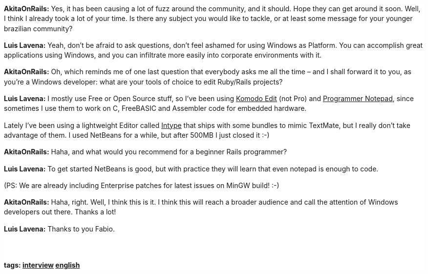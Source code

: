   <p><strong>AkitaOnRails:</strong> Yes, it has been causing a lot of fuzz around the community, and it should. Hope they can get around it soon. Well, I think I already took a lot of your time. Is there any subject you would like to tackle, or at least some message for your younger brazilian community?</p>
  <p><strong>Luis Lavena:</strong> Yeah, don’t be afraid to ask questions, don’t feel ashamed for using Windows as Platform. You can accomplish great applications using Windows, and you can infiltrate more easily into corporate environments with it.</p>
  <p><strong>AkitaOnRails:</strong> Oh, which reminds me of one last question that everybody asks me all the time – and I shall forward it to you, as you’re a Windows developer: what are your tools of choice to edit Ruby/Rails projects?</p>
  <p><strong>Luis Lavena:</strong> I mostly use Free or Open Source stuff, so I’ve been using <a href="https://www.activestate.com/store/download.aspx?prdGUID=20f4ed15-6684-4118-a78b-d37ff4058c5f">Komodo Edit</a> (not Pro) and <a href="https://www.pnotepad.org/">Programmer Notepad</a>, since sometimes I use them to work on C, FreeBASIC and Assembler code for embedded hardware.</p>
  <p>Lately I’ve been using a lightweight Editor called <a href="https://intype.info/home/index.php">Intype</a> that ships with some bundles to mimic TextMate, but I really don’t take advantage of them. I used NetBeans for a while, but after 500MB I just closed it :-)</p>
  <p><strong>AkitaOnRails:</strong> Haha, and what would you recommend for a beginner Rails programmer?</p>
  <p><strong>Luis Lavena:</strong> To get started NetBeans is good, but with practice they will learn that even notepad is enough to code.</p>
  <p>(PS: We are already including Enterprise patches for latest issues on MinGW build! :-)</p>
  <p><strong>AkitaOnRails:</strong> Haha, right. Well, I think this is it. I think this will reach a broader audience and call the attention of Windows developers out there. Thanks a lot!</p>
  <p><strong>Luis Lavena:</strong> Thanks to you Fabio.</p>
  <p style="text-align: center; margin: 5px"><a href="https://www.flickr.com/photos/diegal/325555121/"><img src="https://s3.amazonaws.com/akitaonrails/assets/2008/7/2/325555121_e6e22ea444.jpg" srcset="https://s3.amazonaws.com/akitaonrails/assets/2008/7/2/325555121_e6e22ea444.jpg 2x" alt=""></a></p>
  <p></p>
  <h4>tags: <span class="label label-important"><a href="/interview">interview</a></span> <span class="label label-important"><a href="/english">english</a></span></h4>
</macro:code>